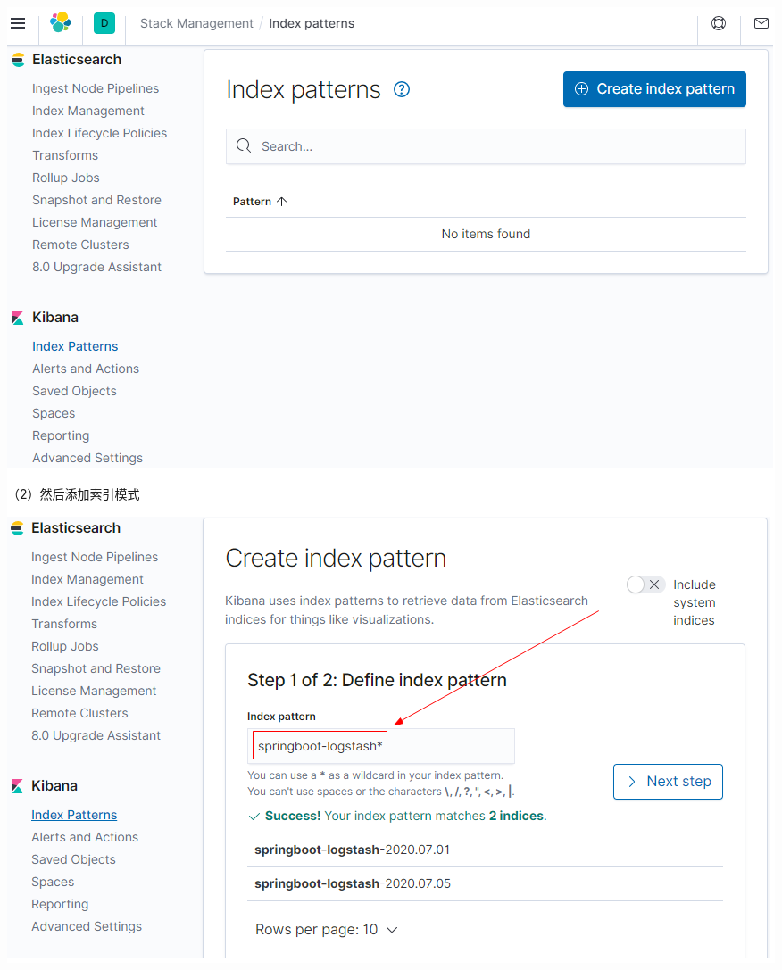 ![image-20200706002238145](images/image-20200706002238145.png)



（2）然后添加索引模式

![image-20200706002513191](images/image-20200706002513191.png)
